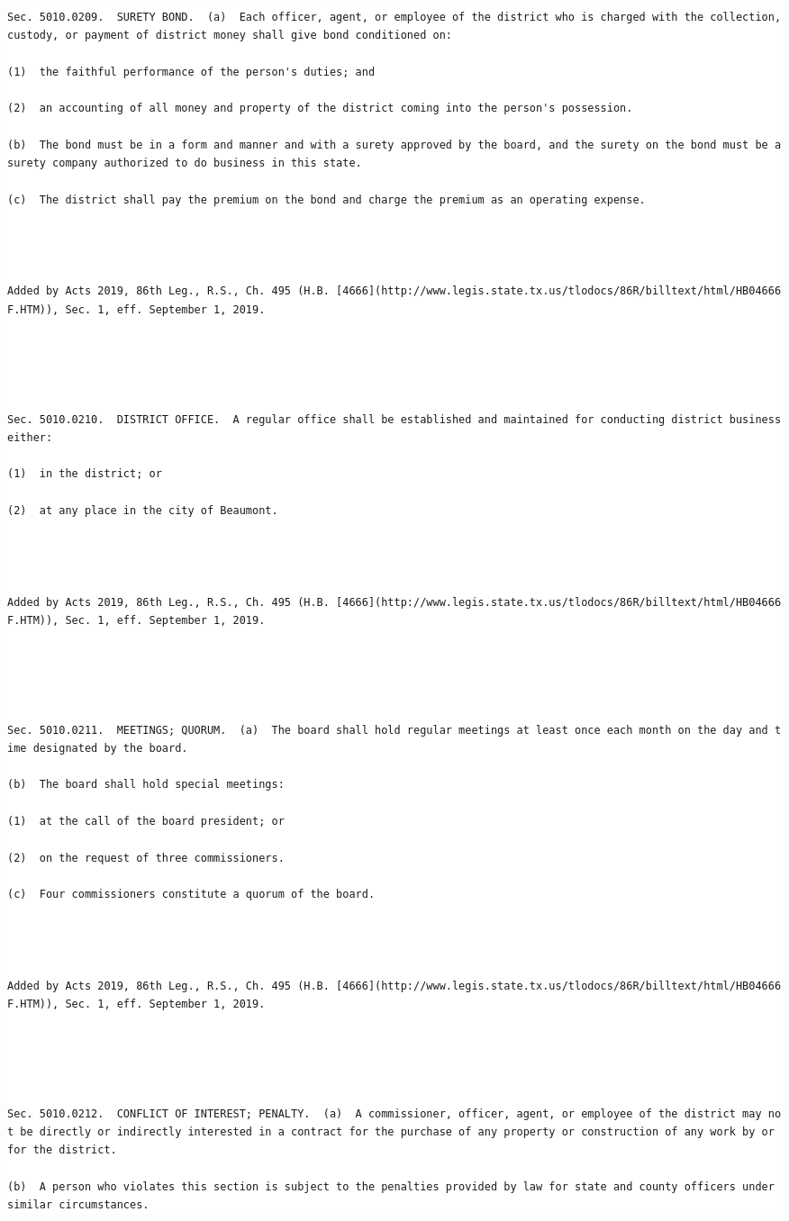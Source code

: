     
    Sec. 5010.0209.  SURETY BOND.  (a)  Each officer, agent, or employee of the district who is charged with the collection, custody, or payment of district money shall give bond conditioned on:
    
    (1)  the faithful performance of the person's duties; and
    
    (2)  an accounting of all money and property of the district coming into the person's possession.
    
    (b)  The bond must be in a form and manner and with a surety approved by the board, and the surety on the bond must be a surety company authorized to do business in this state.
    
    (c)  The district shall pay the premium on the bond and charge the premium as an operating expense.
    
    
    
    
    Added by Acts 2019, 86th Leg., R.S., Ch. 495 (H.B. [4666](http://www.legis.state.tx.us/tlodocs/86R/billtext/html/HB04666F.HTM)), Sec. 1, eff. September 1, 2019.
    
    
    
    
    
    Sec. 5010.0210.  DISTRICT OFFICE.  A regular office shall be established and maintained for conducting district business either:
    
    (1)  in the district; or
    
    (2)  at any place in the city of Beaumont.
    
    
    
    
    Added by Acts 2019, 86th Leg., R.S., Ch. 495 (H.B. [4666](http://www.legis.state.tx.us/tlodocs/86R/billtext/html/HB04666F.HTM)), Sec. 1, eff. September 1, 2019.
    
    
    
    
    
    Sec. 5010.0211.  MEETINGS; QUORUM.  (a)  The board shall hold regular meetings at least once each month on the day and time designated by the board.
    
    (b)  The board shall hold special meetings:
    
    (1)  at the call of the board president; or
    
    (2)  on the request of three commissioners.
    
    (c)  Four commissioners constitute a quorum of the board.
    
    
    
    
    Added by Acts 2019, 86th Leg., R.S., Ch. 495 (H.B. [4666](http://www.legis.state.tx.us/tlodocs/86R/billtext/html/HB04666F.HTM)), Sec. 1, eff. September 1, 2019.
    
    
    
    
    
    Sec. 5010.0212.  CONFLICT OF INTEREST; PENALTY.  (a)  A commissioner, officer, agent, or employee of the district may not be directly or indirectly interested in a contract for the purchase of any property or construction of any work by or for the district.
    
    (b)  A person who violates this section is subject to the penalties provided by law for state and county officers under similar circumstances.
    
    
    